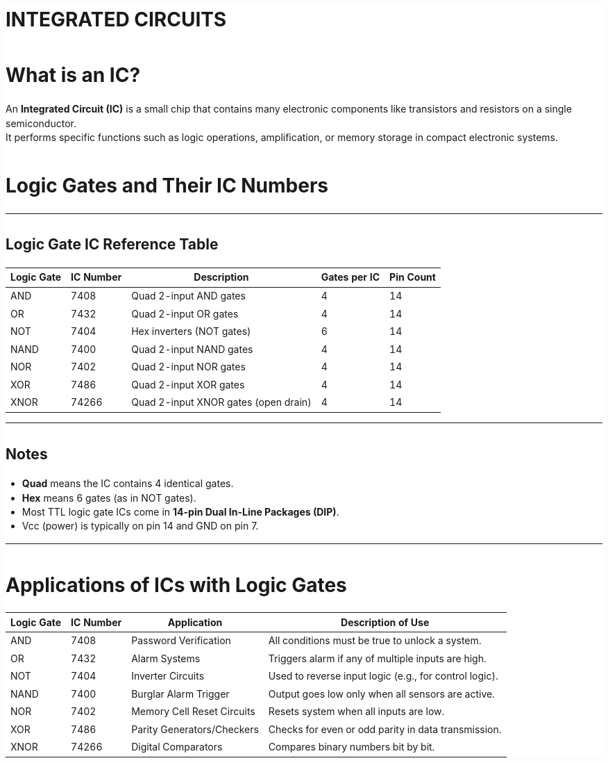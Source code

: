 # INTEGRATED CIRCUITS

# What is an IC?

An **Integrated Circuit (IC)** is a small chip that contains many electronic components like transistors and resistors on a single semiconductor.  
It performs specific functions such as logic operations, amplification, or memory storage in compact electronic systems.


#  Logic Gates and Their IC Numbers 
---

## Logic Gate IC Reference Table

| Logic Gate | IC Number | Description                         | Gates per IC | Pin Count |
|------------|-----------|-------------------------------------|--------------|-----------|
| AND        | 7408      | Quad 2-input AND gates              | 4            | 14        |
| OR         | 7432      | Quad 2-input OR gates               | 4            | 14        |
| NOT        | 7404      | Hex inverters (NOT gates)           | 6            | 14        |
| NAND       | 7400      | Quad 2-input NAND gates             | 4            | 14        |
| NOR        | 7402      | Quad 2-input NOR gates              | 4            | 14        |
| XOR        | 7486      | Quad 2-input XOR gates              | 4            | 14        |
| XNOR       | 74266     | Quad 2-input XNOR gates (open drain)| 4            | 14        |

---

##  Notes

- **Quad** means the IC contains 4 identical gates.
- **Hex** means 6 gates (as in NOT gates).
- Most TTL logic gate ICs come in **14-pin Dual In-Line Packages (DIP)**.
- Vcc (power) is typically on pin 14 and GND on pin 7.

---

#  Applications of ICs with Logic Gates

| Logic Gate | IC Number | Application                | Description of Use                                     |
|------------|-----------|----------------------------|--------------------------------------------------------|
| AND        | 7408      | Password Verification      | All conditions must be true to unlock a system.        |
| OR         | 7432      | Alarm Systems              | Triggers alarm if any of multiple inputs are high.     |
| NOT        | 7404      | Inverter Circuits          | Used to reverse input logic (e.g., for control logic). |
| NAND       | 7400      | Burglar Alarm Trigger      | Output goes low only when all sensors are active.      |
| NOR        | 7402      | Memory Cell Reset Circuits | Resets system when all inputs are low.                 |
| XOR        | 7486      | Parity Generators/Checkers | Checks for even or odd parity in data transmission.    |
| XNOR       | 74266     | Digital Comparators        | Compares binary numbers bit by bit.                    |
